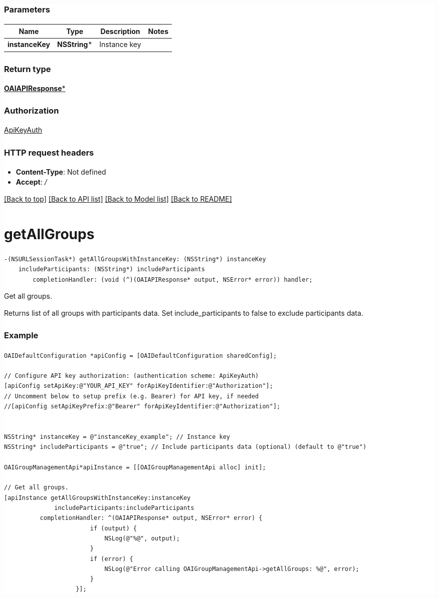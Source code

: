 ### Parameters

Name | Type | Description  | Notes
------------- | ------------- | ------------- | -------------
 **instanceKey** | **NSString***| Instance key | 

### Return type

[**OAIAPIResponse***](OAIAPIResponse.md)

### Authorization

[ApiKeyAuth](../README.md#ApiKeyAuth)

### HTTP request headers

 - **Content-Type**: Not defined
 - **Accept**: */*

[[Back to top]](#) [[Back to API list]](../README.md#documentation-for-api-endpoints) [[Back to Model list]](../README.md#documentation-for-models) [[Back to README]](../README.md)

# **getAllGroups**
```objc
-(NSURLSessionTask*) getAllGroupsWithInstanceKey: (NSString*) instanceKey
    includeParticipants: (NSString*) includeParticipants
        completionHandler: (void (^)(OAIAPIResponse* output, NSError* error)) handler;
```

Get all groups.

Returns list of all groups with participants data. Set include_participants to false to exclude participants data.

### Example
```objc
OAIDefaultConfiguration *apiConfig = [OAIDefaultConfiguration sharedConfig];

// Configure API key authorization: (authentication scheme: ApiKeyAuth)
[apiConfig setApiKey:@"YOUR_API_KEY" forApiKeyIdentifier:@"Authorization"];
// Uncomment below to setup prefix (e.g. Bearer) for API key, if needed
//[apiConfig setApiKeyPrefix:@"Bearer" forApiKeyIdentifier:@"Authorization"];


NSString* instanceKey = @"instanceKey_example"; // Instance key
NSString* includeParticipants = @"true"; // Include participants data (optional) (default to @"true")

OAIGroupManagementApi*apiInstance = [[OAIGroupManagementApi alloc] init];

// Get all groups.
[apiInstance getAllGroupsWithInstanceKey:instanceKey
              includeParticipants:includeParticipants
          completionHandler: ^(OAIAPIResponse* output, NSError* error) {
                        if (output) {
                            NSLog(@"%@", output);
                        }
                        if (error) {
                            NSLog(@"Error calling OAIGroupManagementApi->getAllGroups: %@", error);
                        }
                    }];
```
